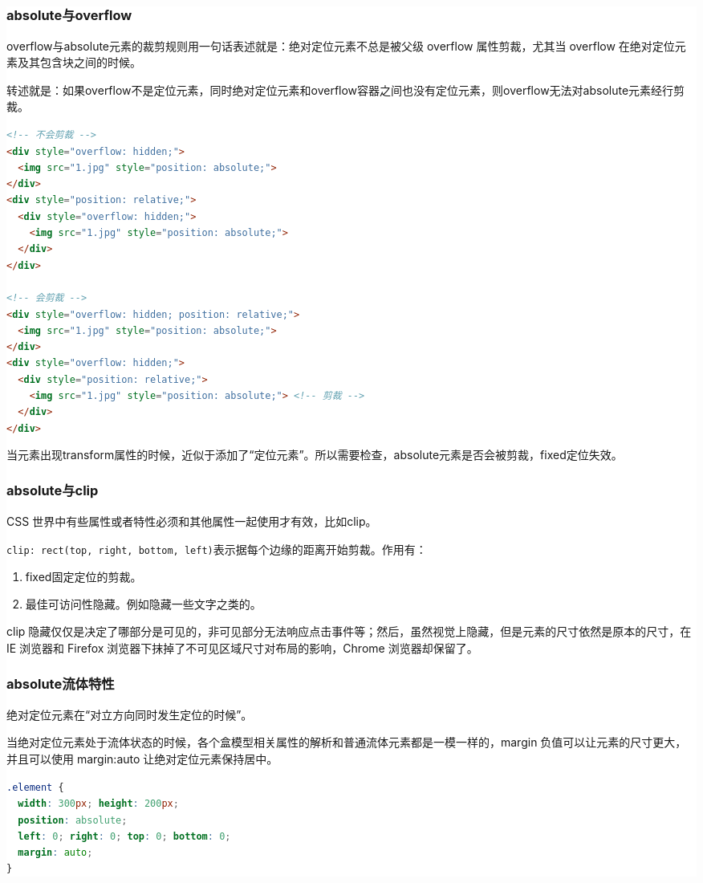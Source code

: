 ### absolute与overflow

overflow与absolute元素的裁剪规则用一句话表述就是：绝对定位元素不总是被父级 overflow 属性剪裁，尤其当 overflow 在绝对定位元素及其包含块之间的时候。

转述就是：如果overflow不是定位元素，同时绝对定位元素和overflow容器之间也没有定位元素，则overflow无法对absolute元素经行剪裁。

```html
<!-- 不会剪裁 -->
<div style="overflow: hidden;">
  <img src="1.jpg" style="position: absolute;">
</div>
<div style="position: relative;">
  <div style="overflow: hidden;">
    <img src="1.jpg" style="position: absolute;">
  </div>
</div>

<!-- 会剪裁 -->
<div style="overflow: hidden; position: relative;">
  <img src="1.jpg" style="position: absolute;">
</div>
<div style="overflow: hidden;">
  <div style="position: relative;">
    <img src="1.jpg" style="position: absolute;"> <!-- 剪裁 -->
  </div>
</div>
```

当元素出现transform属性的时候，近似于添加了“定位元素”。所以需要检查，absolute元素是否会被剪裁，fixed定位失效。

### absolute与clip

CSS 世界中有些属性或者特性必须和其他属性一起使用才有效，比如clip。

`clip: rect(top, right, bottom, left)`表示据每个边缘的距离开始剪裁。作用有：

1. fixed固定定位的剪裁。

2. 最佳可访问性隐藏。例如隐藏一些文字之类的。


clip 隐藏仅仅是决定了哪部分是可见的，非可见部分无法响应点击事件等；然后，虽然视觉上隐藏，但是元素的尺寸依然是原本的尺寸，在 IE 浏览器和 Firefox 浏览器下抹掉了不可见区域尺寸对布局的影响，Chrome 浏览器却保留了。

### absolute流体特性

绝对定位元素在“对立方向同时发生定位的时候”。

当绝对定位元素处于流体状态的时候，各个盒模型相关属性的解析和普通流体元素都是一模一样的，margin 负值可以让元素的尺寸更大，并且可以使用 margin:auto 让绝对定位元素保持居中。

```css
.element {
  width: 300px; height: 200px;
  position: absolute;
  left: 0; right: 0; top: 0; bottom: 0;
  margin: auto;
}
```
